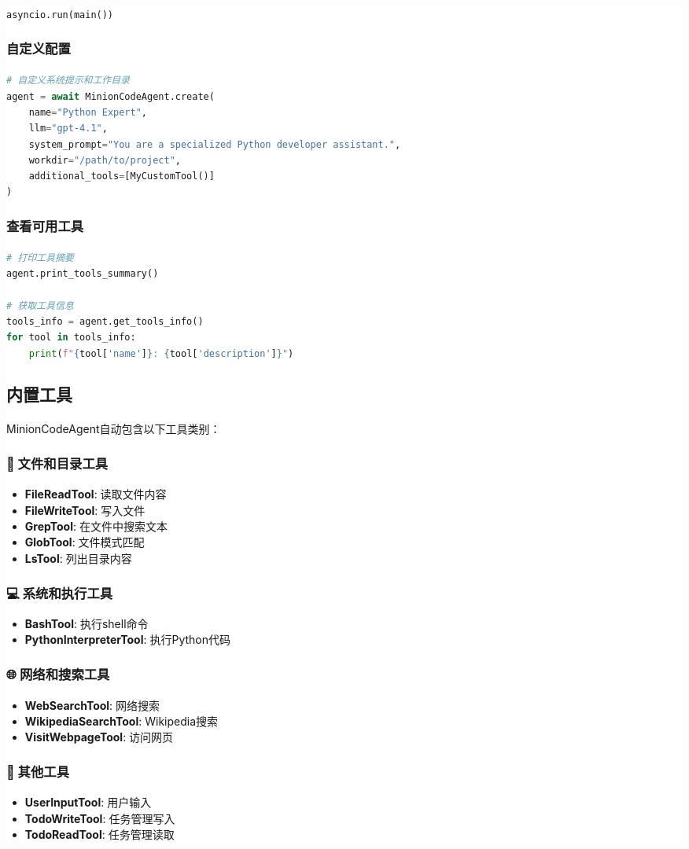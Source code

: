 ```python
asyncio.run(main())
```

### 自定义配置

```python
# 自定义系统提示和工作目录
agent = await MinionCodeAgent.create(
    name="Python Expert",
    llm="gpt-4.1",
    system_prompt="You are a specialized Python developer assistant.",
    workdir="/path/to/project",
    additional_tools=[MyCustomTool()]
)
```

### 查看可用工具

```python
# 打印工具摘要
agent.print_tools_summary()

# 获取工具信息
tools_info = agent.get_tools_info()
for tool in tools_info:
    print(f"{tool['name']}: {tool['description']}")
```

## 内置工具

MinionCodeAgent自动包含以下工具类别：

### 📁 文件和目录工具
- **FileReadTool**: 读取文件内容
- **FileWriteTool**: 写入文件
- **GrepTool**: 在文件中搜索文本
- **GlobTool**: 文件模式匹配
- **LsTool**: 列出目录内容

### 💻 系统和执行工具
- **BashTool**: 执行shell命令
- **PythonInterpreterTool**: 执行Python代码

### 🌐 网络和搜索工具
- **WebSearchTool**: 网络搜索
- **WikipediaSearchTool**: Wikipedia搜索
- **VisitWebpageTool**: 访问网页

### 🔧 其他工具
- **UserInputTool**: 用户输入
- **TodoWriteTool**: 任务管理写入
- **TodoReadTool**: 任务管理读取
